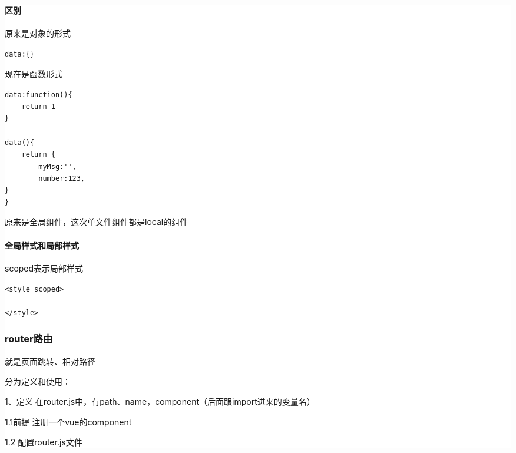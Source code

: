 


#### 区别

原来是对象的形式

```
data:{}
```

现在是函数形式

```html
data:function(){
	return 1
}

data(){
	return {
		myMsg:'',
		number:123,
}
}
```





原来是全局组件，这次单文件组件都是local的组件





#### 全局样式和局部样式

scoped表示局部样式

```
<style scoped>

</style>
```





### router路由

就是页面跳转、相对路径

分为定义和使用：

1、定义 在router.js中，有path、name，component（后面跟import进来的变量名）

1.1前提 注册一个vue的component

1.2 配置router.js文件
